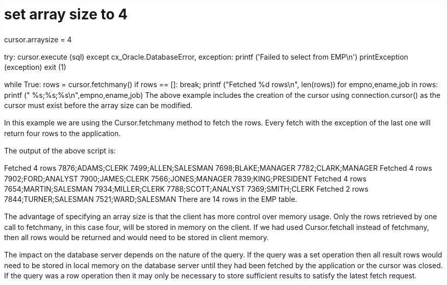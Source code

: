 # set array size to 4
cursor.arraysize = 4

try:
  cursor.execute (sql)
except cx_Oracle.DatabaseError, exception:
  printf ('Failed to select from EMP\n')
  printException (exception)
  exit (1)

while True:
   rows = cursor.fetchmany()
   if rows == []:
        break;
   printf ("Fetched %d rows\n", len(rows))
   for empno,ename,job in rows:
     printf (" %s;%s;%s\n",empno,ename,job)
The above example includes the creation of the cursor using connection.cursor() as the cursor must exist before the array size can be modified.

In this example we are using the Cursor.fetchmany method to fetch the rows. Every fetch with the exception of the last one will return four rows to the application.

The output of the above script is:

Fetched 4 rows
 7876;ADAMS;CLERK
 7499;ALLEN;SALESMAN
 7698;BLAKE;MANAGER
 7782;CLARK;MANAGER
Fetched 4 rows
 7902;FORD;ANALYST
 7900;JAMES;CLERK
 7566;JONES;MANAGER
 7839;KING;PRESIDENT
Fetched 4 rows
 7654;MARTIN;SALESMAN
 7934;MILLER;CLERK
 7788;SCOTT;ANALYST
 7369;SMITH;CLERK
Fetched 2 rows
 7844;TURNER;SALESMAN
 7521;WARD;SALESMAN
There are 14 rows in the EMP table.

The advantage of specifying an array size is that the client has more control over memory usage. Only the rows retrieved by one call to fetchmany, in this case four, will be stored in memory on the client. If we had used Cursor.fetchall instead of fetchmany, then all rows would be returned and would need to be stored in client memory.

The impact on the database server depends on the nature of the query. If the query was a set operation then all result rows would need to be stored in local memory on the database server until they had been fetched by the application or the cursor was closed. If the query was a row operation then it may only be necessary to store sufficient results to satisfy the latest fetch request.
